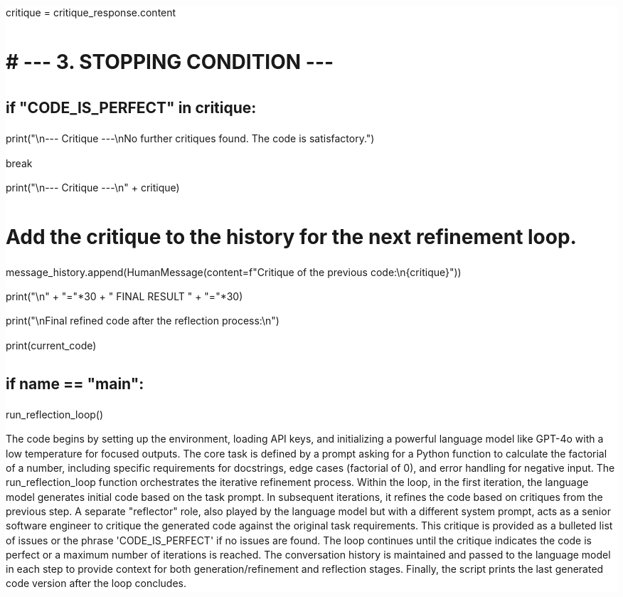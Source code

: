 

critique = critique_response.content



# # --- 3. STOPPING CONDITION ---



## if "CODE_IS_PERFECT" in critique:



print("\n--- Critique ---\nNo further critiques found. The code is satisfactory.")



break



print("\n--- Critique ---\n" + critique)



# Add the critique to the history for the next refinement loop.



message_history.append(HumanMessage(content=f"Critique of the previous code:\n{critique}"))



print("\n" + "="*30 + " FINAL RESULT " + "="*30)



print("\nFinal refined code after the reflection process:\n")



print(current_code)



## if __name__ == "__main__":



run_reflection_loop()



The code  begins by setting up the environment, loading API keys, and initializing a powerful language model like GPT-4o with a low temperature for focused outputs. The core task is defined by a prompt asking for a Python function to calculate the factorial of a number, including specific requirements for docstrings, edge cases (factorial of 0), and error handling for negative input. The run_reflection_loop function orchestrates the iterative refinement process. Within the loop, in the first iteration, the language model generates initial code based on the task prompt. In subsequent iterations, it refines the code based on critiques from the previous step. A separate "reflector" role, also played by the language model but with a different system prompt, acts as a senior software engineer to critique the generated code against the original task requirements. This critique is provided as a bulleted list of issues or the phrase 'CODE_IS_PERFECT' if no issues are found. The loop continues until the critique indicates the code is perfect or a maximum number of iterations is reached. The conversation history is maintained and passed to the language model in each step to provide context for both generation/refinement and reflection stages. Finally, the script prints the last generated code version after the loop concludes.
